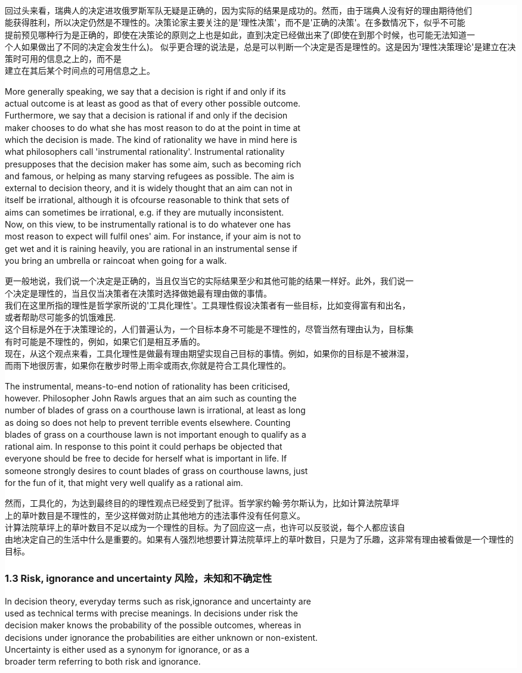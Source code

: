 回过头来看，瑞典人的决定进攻俄罗斯军队无疑是正确的，因为实际的结果是成功的。然而，由于瑞典人没有好的理由期待他们  
能获得胜利，所以决定仍然是不理性的。决策论家主要关注的是'理性决策'，而不是'正确的决策'。在多数情况下，似乎不可能  
提前预见哪种行为是正确的，即使在决策论的原则之上也是如此，直到决定已经做出来了(即使在到那个时候，也可能无法知道一  
个人如果做出了不同的决定会发生什么)。
似乎更合理的说法是，总是可以判断一个决定是否是理性的。这是因为'理性决策理论'是建立在决策时可用的信息之上的，而不是  
建立在其后某个时间点的可用信息之上。

More generally speaking, we say that a decision is right if and only if its  
actual outcome is at least as good as that of every other possible outcome.  
Furthermore, we say that a decision is rational if and only if the decision  
maker chooses to do what she has most reason to do at the point in time at  
which the decision is made. The kind of rationality we have in mind here is  
what philosophers call 'instrumental rationality'. Instrumental rationality  
presupposes that the decision maker has some aim, such as becoming rich  
and famous, or helping as many starving refugees as possible. The aim is  
external to decision theory, and it is widely thought that an aim can not in  
itself be irrational, although it is ofcourse reasonable to think that sets of  
aims can sometimes be irrational, e.g. if they are mutually inconsistent.  
Now, on this view, to be instrumentally rational is to do whatever one has  
most reason to expect will fulfil ones' aim. For instance, if your aim is not to  
get wet and it is raining heavily, you are rational in an instrumental sense if  
you bring an umbrella or raincoat when going for a walk.

更一般地说，我们说一个决定是正确的，当且仅当它的实际结果至少和其他可能的结果一样好。此外，我们说一  
个决定是理性的，当且仅当决策者在决策时选择做她最有理由做的事情。  
我们在这里所指的理性是哲学家所说的'工具化理性'。工具理性假设决策者有一些目标，比如变得富有和出名，  
或者帮助尽可能多的饥饿难民.  
这个目标是外在于决策理论的，人们普遍认为，一个目标本身不可能是不理性的，尽管当然有理由认为，目标集  
有时可能是不理性的，例如，如果它们是相互矛盾的。  
现在，从这个观点来看，工具化理性是做最有理由期望实现自己目标的事情。例如，如果你的目标是不被淋湿，  
而雨下地很厉害，如果你在散步时带上雨伞或雨衣,你就是符合工具化理性的。

The instrumental, means-to-end notion of rationality has been criticised,  
however. Philosopher John Rawls argues that an aim such as counting the  
number of blades of grass on a courthouse lawn is irrational, at least as long  
as doing so does not help to prevent terrible events elsewhere. Counting  
blades of grass on a courthouse lawn is not important enough to qualify as a  
rational aim. In response to this point it could perhaps be objected that  
everyone should be free to decide for herself what is important in life. If  
someone strongly desires to count blades of grass on courthouse lawns, just  
for the fun of it, that might very well qualify as a rational aim.

然而，工具化的，为达到最终目的的理性观点已经受到了批评。哲学家约翰·劳尔斯认为，比如计算法院草坪  
上的草叶数目是不理性的，至少这样做对防止其他地方的违法事件没有任何意义。  
计算法院草坪上的草叶数目不足以成为一个理性的目标。为了回应这一点，也许可以反驳说，每个人都应该自  
由地决定自己的生活中什么是重要的。如果有人强烈地想要计算法院草坪上的草叶数目，只是为了乐趣，这非常有理由被看做是一个理性的目标。

### 1.3 Risk, ignorance and uncertainty 风险，未知和不确定性

In decision theory, everyday terms such as risk,ignorance and uncertainty are  
used as technical terms with precise meanings. In decisions under risk the  
decision maker knows the probability of the possible outcomes, whereas in  
decisions under ignorance the probabilities are either unknown or non-existent.   
Uncertainty is either used as a synonym for ignorance, or as a  
broader term referring to both risk and ignorance.  
